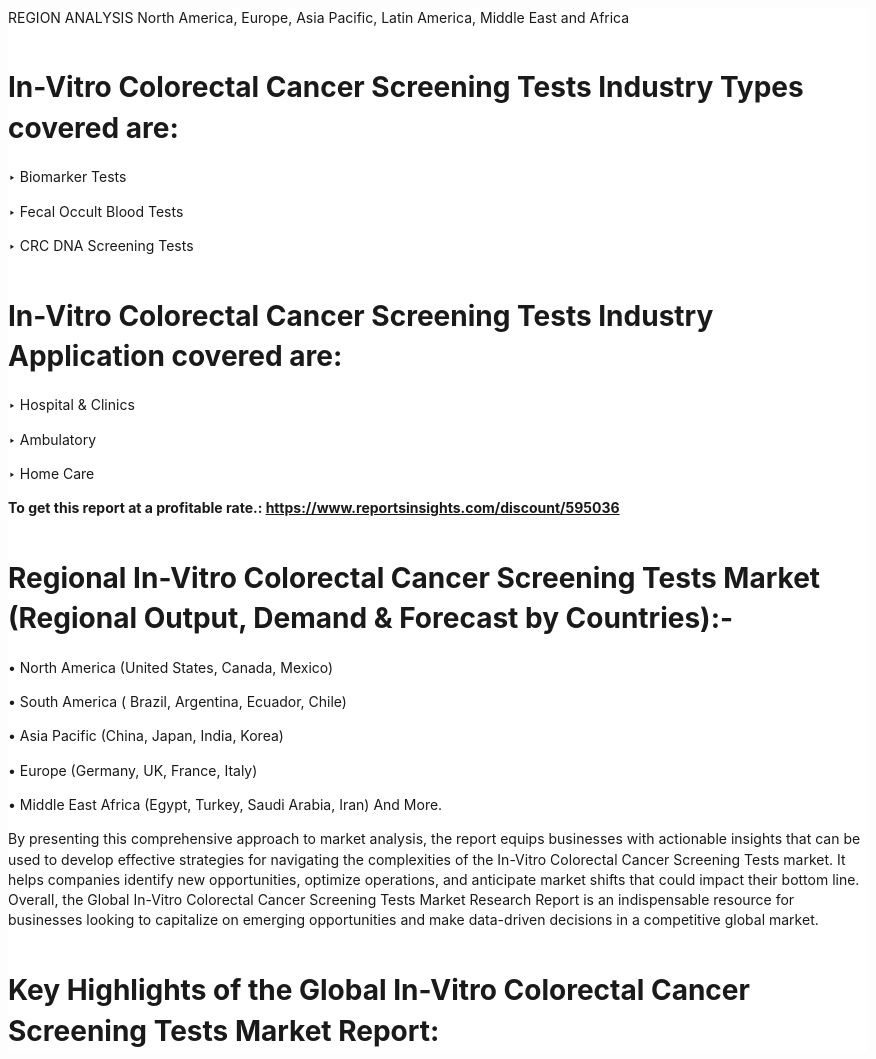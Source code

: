 </tr>
<tr>
<td>REGION ANALYSIS</td>
<td>North America, Europe, Asia Pacific, Latin America, Middle East and Africa</td>
</tr>
</table>

# <strong>In-Vitro Colorectal Cancer Screening Tests Industry Types covered are:</strong>

‣ Biomarker Tests

‣ Fecal Occult Blood Tests

‣ CRC DNA Screening Tests

# <strong>In-Vitro Colorectal Cancer Screening Tests Industry Application covered are:</strong>

‣ Hospital & Clinics

‣  Ambulatory

‣  Home Care

<strong>To get this report at a profitable rate.: <a href=https://www.reportsinsights.com/discount/595036>https://www.reportsinsights.com/discount/595036</a></strong></font>

# <strong>Regional In-Vitro Colorectal Cancer Screening Tests Market (Regional Output, Demand &amp; Forecast by Countries):-</strong>

• North America (United States, Canada, Mexico)

• South America ( Brazil, Argentina, Ecuador, Chile)

• Asia Pacific (China, Japan, India, Korea)

• Europe (Germany, UK, France, Italy)

• Middle East Africa (Egypt, Turkey, Saudi Arabia, Iran) And More.

By presenting this comprehensive approach to market analysis, the report equips businesses with actionable insights that can be used to develop effective strategies for navigating the complexities of the In-Vitro Colorectal Cancer Screening Tests market. It helps companies identify new opportunities, optimize operations, and anticipate market shifts that could impact their bottom line. Overall, the Global In-Vitro Colorectal Cancer Screening Tests Market Research Report is an indispensable resource for businesses looking to capitalize on emerging opportunities and make data-driven decisions in a competitive global market.

# <strong>Key Highlights of the Global In-Vitro Colorectal Cancer Screening Tests Market Report:</strong>
